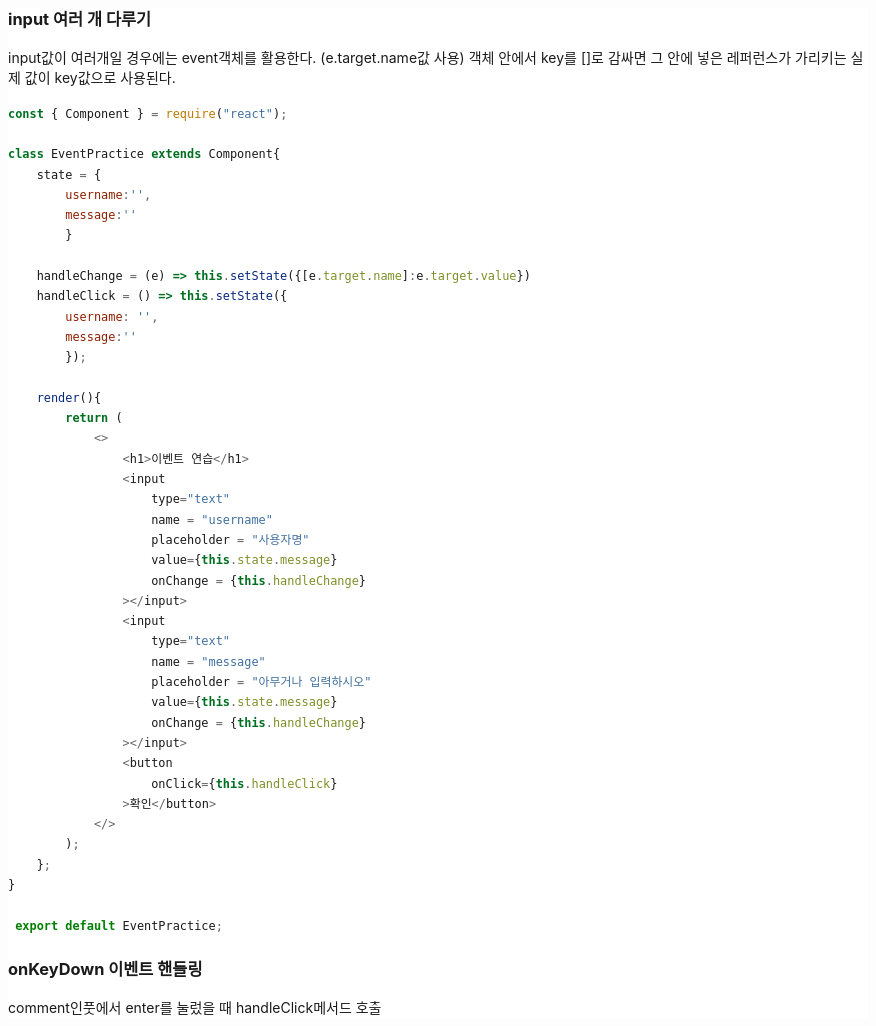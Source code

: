 ### input 여러 개 다루기  
input값이 여러개일 경우에는 event객체를 활용한다. (e.target.name값 사용)
객체 안에서 key를 []로 감싸면 그 안에 넣은 레퍼런스가 가리키는 실제 값이 key값으로 사용된다.

~~~js  
const { Component } = require("react");

class EventPractice extends Component{
    state = {
        username:'',
        message:''
        }

    handleChange = (e) => this.setState({[e.target.name]:e.target.value})
    handleClick = () => this.setState({
        username: '',
        message:''
        });
    
    render(){
        return (
            <>
                <h1>이벤트 연습</h1>
                <input
                    type="text"
                    name = "username"
                    placeholder = "사용자명"
                    value={this.state.message}
                    onChange = {this.handleChange}
                ></input>
                <input
                    type="text"
                    name = "message"
                    placeholder = "아무거나 입력하시오"
                    value={this.state.message}
                    onChange = {this.handleChange}
                ></input>
                <button
                    onClick={this.handleClick}
                >확인</button>
            </>
        );
    };
}

 export default EventPractice;
~~~

### onKeyDown 이벤트 핸들링
comment인풋에서 enter를 눌렀을 때 handleClick메서드 호출
